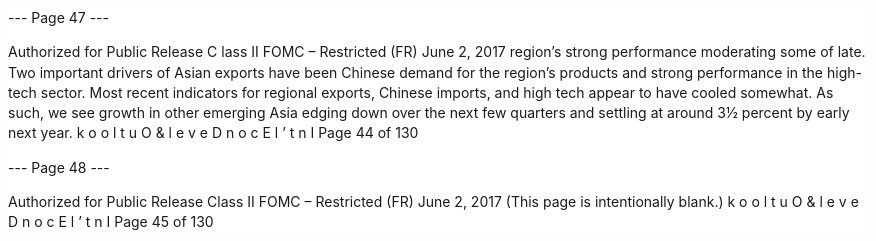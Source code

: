 --- Page 47 ---

Authorized for Public Release
C lass II FOMC – Restricted (FR) June 2, 2017
region’s strong performance moderating some of late. Two important drivers of
Asian exports have been Chinese demand for the region’s products and strong
performance in the high-tech sector. Most recent indicators for regional exports,
Chinese imports, and high tech appear to have cooled somewhat. As such, we see
growth in other emerging Asia edging down over the next few quarters and settling at
around 3½ percent by early next year.
k
o
o
l
t
u
O
&
l
e
v
e
D
n
o
c
E
l
’
t
n
I
Page 44 of 130

--- Page 48 ---

Authorized for Public Release
Class II FOMC – Restricted (FR) June 2, 2017
(This page is intentionally blank.)
k
o
o
l
t
u
O
&
l
e
v
e
D
n
o
c
E
l
’
t
n
I
Page 45 of 130
